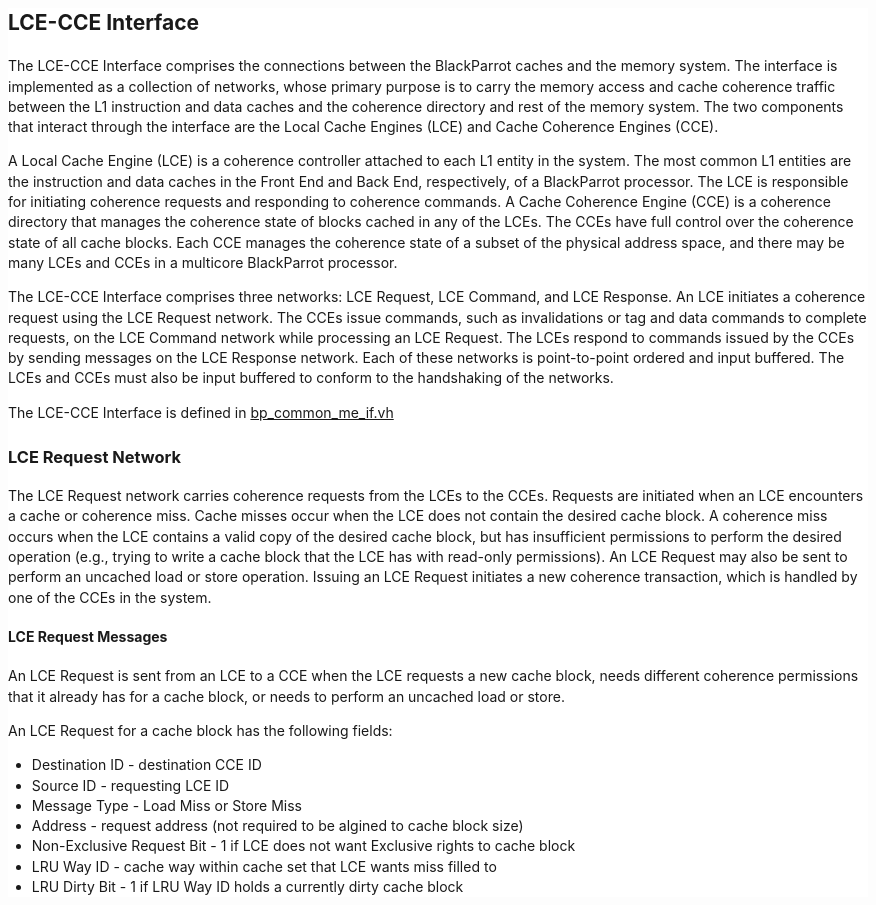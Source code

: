 ## LCE-CCE Interface

The LCE-CCE Interface comprises the connections between the BlackParrot caches and the
memory system. The interface is implemented as a collection of networks, whose primary purpose is
to carry the memory access and cache coherence traffic between the L1 instruction and data caches
and the coherence directory and rest of the memory system. The two components that interact through
the interface are the Local Cache Engines (LCE) and Cache Coherence Engines (CCE).

A Local Cache Engine (LCE) is a coherence controller attached to each L1 entity in the system. The
most common L1 entities are the instruction and data caches in the Front End and Back End,
respectively, of a BlackParrot processor. The LCE is responsible for initiating coherence requests
and responding to coherence commands. A Cache Coherence Engine (CCE) is a coherence directory that
manages the coherence state of blocks cached in any of the LCEs. The CCEs have full control over
the coherence state of all cache blocks. Each CCE manages the coherence state of a subset of the
physical address space, and there may be many LCEs and CCEs in a multicore BlackParrot processor.

The LCE-CCE Interface comprises three networks: LCE Request, LCE Command, and LCE Response. An
LCE initiates a coherence request using the LCE Request network. The CCEs issue commands, such as
invalidations or tag and data commands to complete requests, on the LCE Command network while
processing an LCE Request. The LCEs respond to commands issued by the CCEs by sending messages
on the LCE Response network. Each of these networks is point-to-point ordered and input buffered.
The LCEs and CCEs must also be input buffered to conform to the handshaking of the networks.

The LCE-CCE Interface is defined in [bp\_common\_me\_if.vh](../bp_common/src/include/bp_common_me_if.vh)

### LCE Request Network

The LCE Request network carries coherence requests from the LCEs to the CCEs. Requests are initiated
when an LCE encounters a cache or coherence miss. Cache misses occur when the LCE does not contain
the desired cache block. A coherence miss occurs when the LCE contains a valid copy of the desired
cache block, but has insufficient permissions to perform the desired operation (e.g., trying to write
a cache block that the LCE has with read-only permissions). An LCE Request may also be sent to
perform an uncached load or store operation. Issuing an LCE Request initiates a new coherence
transaction, which is handled by one of the CCEs in the system.

#### LCE Request Messages

An LCE Request is sent from an LCE to a CCE when the LCE requests a new cache block, needs different
coherence permissions that it already has for a cache block, or needs to perform an uncached load
or store.

An LCE Request for a cache block has the following fields:
* Destination ID - destination CCE ID
* Source ID - requesting LCE ID
* Message Type - Load Miss or Store Miss
* Address - request address (not required to be algined to cache block size)
* Non-Exclusive Request Bit - 1 if LCE does not want Exclusive rights to cache block
* LRU Way ID - cache way within cache set that LCE wants miss filled to
* LRU Dirty Bit - 1 if LRU Way ID holds a currently dirty cache block
